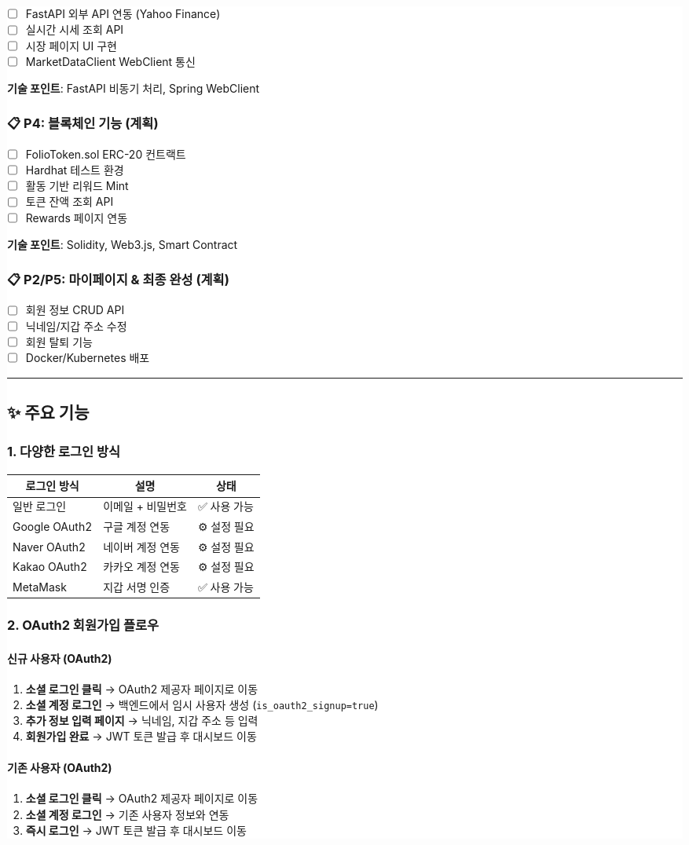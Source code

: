 - [ ] FastAPI 외부 API 연동 (Yahoo Finance)
- [ ] 실시간 시세 조회 API
- [ ] 시장 페이지 UI 구현
- [ ] MarketDataClient WebClient 통신

**기술 포인트**: FastAPI 비동기 처리, Spring WebClient

### 📋 P4: 블록체인 기능 (계획)

- [ ] FolioToken.sol ERC-20 컨트랙트
- [ ] Hardhat 테스트 환경
- [ ] 활동 기반 리워드 Mint
- [ ] 토큰 잔액 조회 API
- [ ] Rewards 페이지 연동

**기술 포인트**: Solidity, Web3.js, Smart Contract

### 📋 P2/P5: 마이페이지 & 최종 완성 (계획)

- [ ] 회원 정보 CRUD API
- [ ] 닉네임/지갑 주소 수정
- [ ] 회원 탈퇴 기능
- [ ] Docker/Kubernetes 배포

---

## ✨ 주요 기능

### 1. 다양한 로그인 방식

| 로그인 방식 | 설명 | 상태 |
|-----------|------|------|
| 일반 로그인 | 이메일 + 비밀번호 | ✅ 사용 가능 |
| Google OAuth2 | 구글 계정 연동 | ⚙️ 설정 필요 |
| Naver OAuth2 | 네이버 계정 연동 | ⚙️ 설정 필요 |
| Kakao OAuth2 | 카카오 계정 연동 | ⚙️ 설정 필요 |
| MetaMask | 지갑 서명 인증 | ✅ 사용 가능 |

### 2. OAuth2 회원가입 플로우

#### 신규 사용자 (OAuth2)
1. **소셜 로그인 클릭** → OAuth2 제공자 페이지로 이동
2. **소셜 계정 로그인** → 백엔드에서 임시 사용자 생성 (`is_oauth2_signup=true`)
3. **추가 정보 입력 페이지** → 닉네임, 지갑 주소 등 입력
4. **회원가입 완료** → JWT 토큰 발급 후 대시보드 이동

#### 기존 사용자 (OAuth2)
1. **소셜 로그인 클릭** → OAuth2 제공자 페이지로 이동
2. **소셜 계정 로그인** → 기존 사용자 정보와 연동
3. **즉시 로그인** → JWT 토큰 발급 후 대시보드 이동
